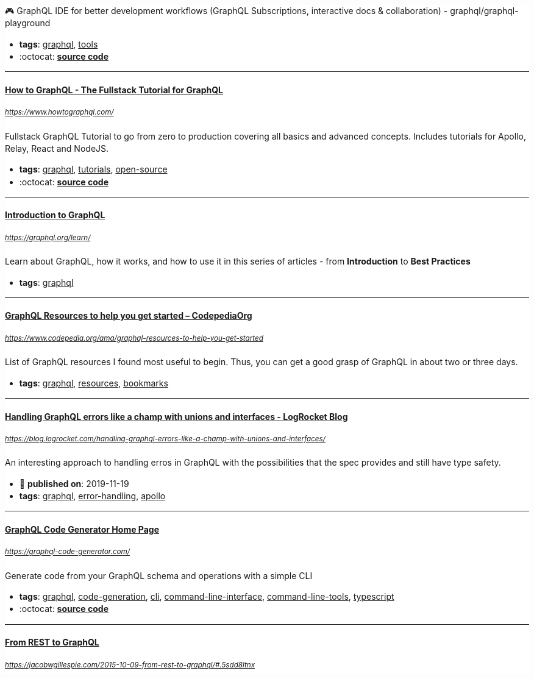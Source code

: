 🎮  GraphQL IDE for better development workflows (GraphQL Subscriptions, interactive docs & collaboration) - graphql/graphql-playground
* **tags**: [graphql](../tagged/graphql.md), [tools](../tagged/tools.md)
* :octocat: **[source code](https://github.com/graphql/graphql-playground)**
---
#### [How to GraphQL - The Fullstack Tutorial for GraphQL](https://www.howtographql.com/)
_<sup>https://www.howtographql.com/</sup>_

Fullstack GraphQL Tutorial to go from zero to production covering all basics and advanced concepts. Includes tutorials for Apollo, Relay, React and NodeJS.
* **tags**: [graphql](../tagged/graphql.md), [tutorials](../tagged/tutorials.md), [open-source](../tagged/open-source.md)
* :octocat: **[source code](https://github.com/howtographql/howtographql)**
---
#### [Introduction to GraphQL](https://graphql.org/learn/)
_<sup>https://graphql.org/learn/</sup>_

Learn about GraphQL, how it works, and how to use it in this series of articles - from **Introduction** to **Best Practices**
* **tags**: [graphql](../tagged/graphql.md)
---
#### [GraphQL Resources to help you get started – CodepediaOrg](https://www.codepedia.org/ama/graphql-resources-to-help-you-get-started)
_<sup>https://www.codepedia.org/ama/graphql-resources-to-help-you-get-started</sup>_

List of GraphQL resources I found most useful to begin. Thus, you can get a good grasp of GraphQL in about two or three days.
* **tags**: [graphql](../tagged/graphql.md), [resources](../tagged/resources.md), [bookmarks](../tagged/bookmarks.md)
---
#### [Handling GraphQL errors like a champ with unions and interfaces - LogRocket Blog](https://blog.logrocket.com/handling-graphql-errors-like-a-champ-with-unions-and-interfaces/)
_<sup>https://blog.logrocket.com/handling-graphql-errors-like-a-champ-with-unions-and-interfaces/</sup>_

An interesting approach to handling erros in GraphQL with the possibilities that the spec provides and still have type safety.
* :calendar: **published on**: 2019-11-19
* **tags**: [graphql](../tagged/graphql.md), [error-handling](../tagged/error-handling.md), [apollo](../tagged/apollo.md)
---
#### [GraphQL Code Generator Home Page](https://graphql-code-generator.com/)
_<sup>https://graphql-code-generator.com/</sup>_

Generate code from your GraphQL schema and operations with a simple CLI
* **tags**: [graphql](../tagged/graphql.md), [code-generation](../tagged/code-generation.md), [cli](../tagged/cli.md), [command-line-interface](../tagged/command-line-interface.md), [command-line-tools](../tagged/command-line-tools.md), [typescript](../tagged/typescript.md)
* :octocat: **[source code](https://github.com/dotansimha/graphql-code-generator)**
---
#### [From REST to GraphQL](https://jacobwgillespie.com/2015-10-09-from-rest-to-graphql/#.5sdd8ltnx)
_<sup>https://jacobwgillespie.com/2015-10-09-from-rest-to-graphql/#.5sdd8ltnx</sup>_

